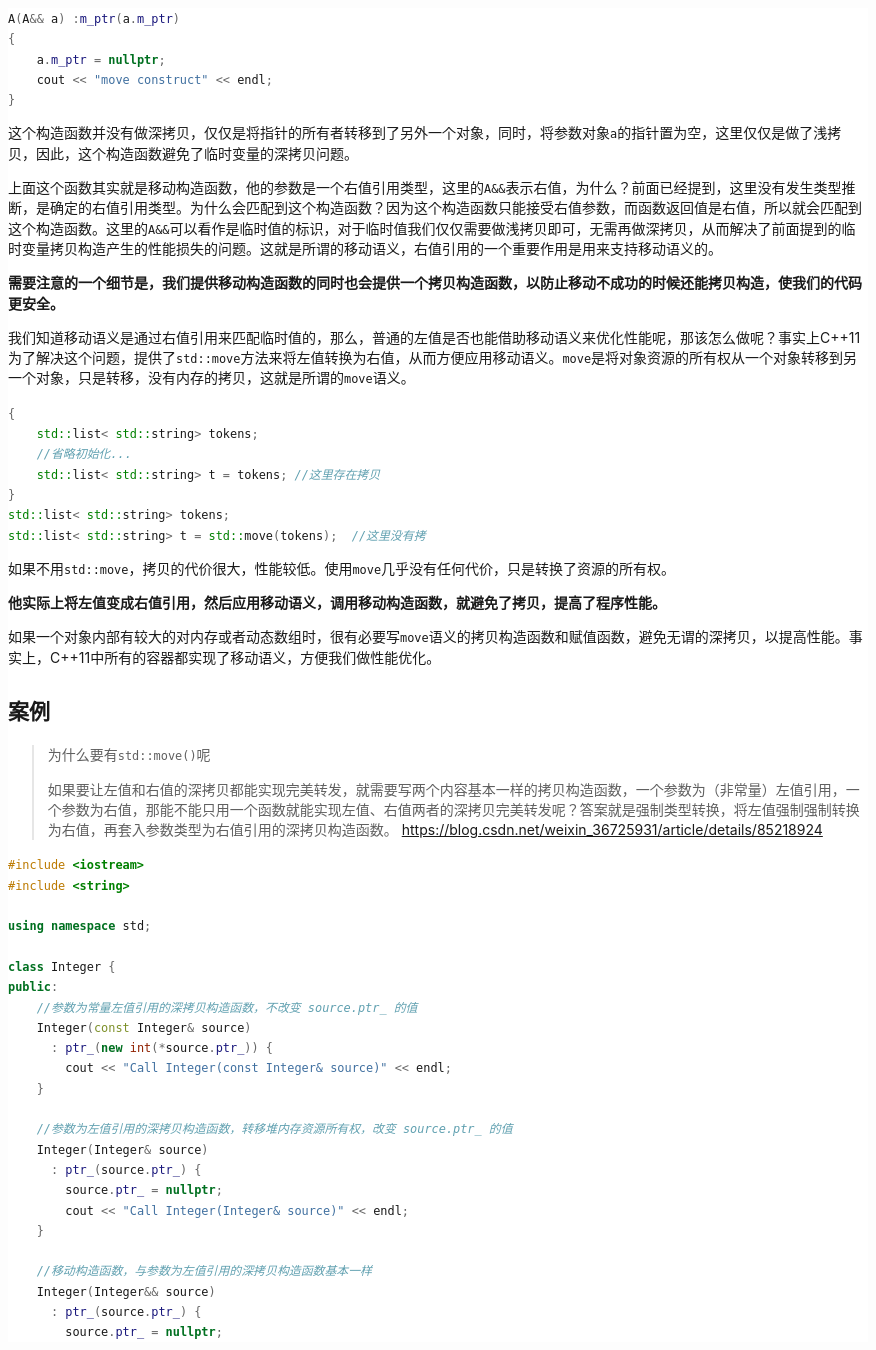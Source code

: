 ```c++
A(A&& a) :m_ptr(a.m_ptr)
{
    a.m_ptr = nullptr;
    cout << "move construct" << endl;
}
```

这个构造函数并没有做深拷贝，仅仅是将指针的所有者转移到了另外一个对象，同时，将参数对象`a`的指针置为空，这里仅仅是做了浅拷贝，因此，这个构造函数避免了临时变量的深拷贝问题。

上面这个函数其实就是移动构造函数，他的参数是一个右值引用类型，这里的`A&&`表示右值，为什么？前面已经提到，这里没有发生类型推断，是确定的右值引用类型。为什么会匹配到这个构造函数？因为这个构造函数只能接受右值参数，而函数返回值是右值，所以就会匹配到这个构造函数。这里的`A&&`可以看作是临时值的标识，对于临时值我们仅仅需要做浅拷贝即可，无需再做深拷贝，从而解决了前面提到的临时变量拷贝构造产生的性能损失的问题。这就是所谓的移动语义，右值引用的一个重要作用是用来支持移动语义的。

**需要注意的一个细节是，我们提供移动构造函数的同时也会提供一个拷贝构造函数，以防止移动不成功的时候还能拷贝构造，使我们的代码更安全。**

我们知道移动语义是通过右值引用来匹配临时值的，那么，普通的左值是否也能借助移动语义来优化性能呢，那该怎么做呢？事实上C++11为了解决这个问题，提供了`std::move`方法来将左值转换为右值，从而方便应用移动语义。`move`是将对象资源的所有权从一个对象转移到另一个对象，只是转移，没有内存的拷贝，这就是所谓的`move`语义。

```c++
{
    std::list< std::string> tokens;
    //省略初始化...
    std::list< std::string> t = tokens; //这里存在拷贝 
}
std::list< std::string> tokens;
std::list< std::string> t = std::move(tokens);  //这里没有拷
```

如果不用`std::move`，拷贝的代价很大，性能较低。使用`move`几乎没有任何代价，只是转换了资源的所有权。

**他实际上将左值变成右值引用，然后应用移动语义，调用移动构造函数，就避免了拷贝，提高了程序性能。**

如果一个对象内部有较大的对内存或者动态数组时，很有必要写`move`语义的拷贝构造函数和赋值函数，避免无谓的深拷贝，以提高性能。事实上，C++11中所有的容器都实现了移动语义，方便我们做性能优化。

## 案例

> 为什么要有`std::move()`呢
>
> 如果要让左值和右值的深拷贝都能实现完美转发，就需要写两个内容基本一样的拷贝构造函数，一个参数为（非常量）左值引用，一个参数为右值，那能不能只用一个函数就能实现左值、右值两者的深拷贝完美转发呢？答案就是强制类型转换，将左值强制强制转换为右值，再套入参数类型为右值引用的深拷贝构造函数。
> https://blog.csdn.net/weixin_36725931/article/details/85218924

```c++
#include <iostream>
#include <string>

using namespace std;

class Integer {
public:
    //参数为常量左值引用的深拷贝构造函数，不改变 source.ptr_ 的值
    Integer(const Integer& source)
      : ptr_(new int(*source.ptr_)) {
        cout << "Call Integer(const Integer& source)" << endl;
    }
    
    //参数为左值引用的深拷贝构造函数，转移堆内存资源所有权，改变 source.ptr_ 的值
    Integer(Integer& source)
      : ptr_(source.ptr_) {
        source.ptr_ = nullptr;
        cout << "Call Integer(Integer& source)" << endl;
    }
    
    //移动构造函数，与参数为左值引用的深拷贝构造函数基本一样
    Integer(Integer&& source)
      : ptr_(source.ptr_) {
        source.ptr_ = nullptr;
```
